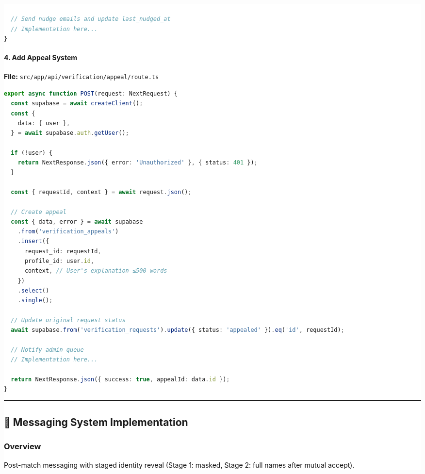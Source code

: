 ```typescript

  // Send nudge emails and update last_nudged_at
  // Implementation here...
}
```

#### 4. Add Appeal System

**File:** `src/app/api/verification/appeal/route.ts`

```typescript
export async function POST(request: NextRequest) {
  const supabase = await createClient();
  const {
    data: { user },
  } = await supabase.auth.getUser();

  if (!user) {
    return NextResponse.json({ error: 'Unauthorized' }, { status: 401 });
  }

  const { requestId, context } = await request.json();

  // Create appeal
  const { data, error } = await supabase
    .from('verification_appeals')
    .insert({
      request_id: requestId,
      profile_id: user.id,
      context, // User's explanation ≤500 words
    })
    .select()
    .single();

  // Update original request status
  await supabase.from('verification_requests').update({ status: 'appealed' }).eq('id', requestId);

  // Notify admin queue
  // Implementation here...

  return NextResponse.json({ success: true, appealId: data.id });
}
```

---

## 💬 Messaging System Implementation

### Overview

Post-match messaging with staged identity reveal (Stage 1: masked, Stage 2: full names after mutual accept).
